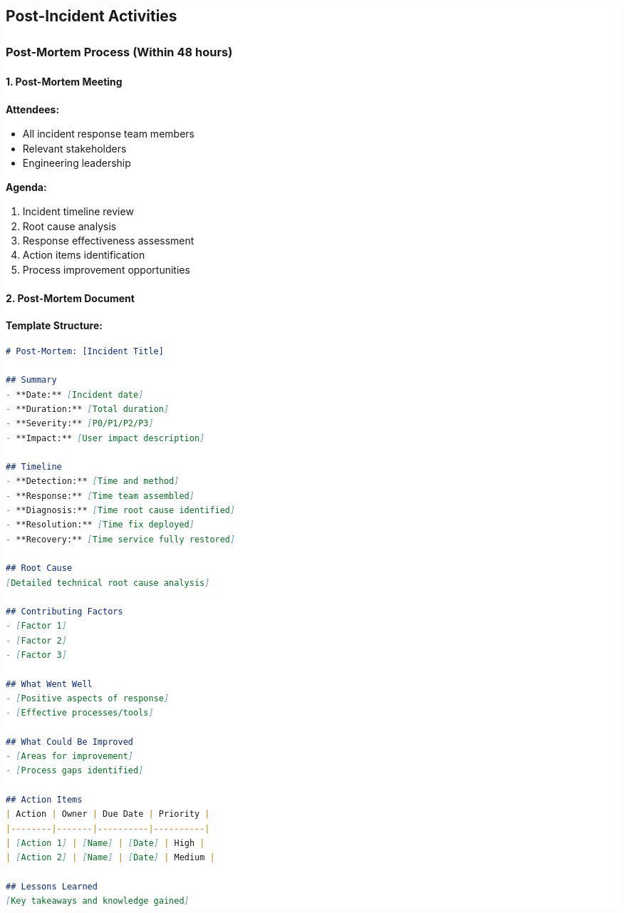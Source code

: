 ## Post-Incident Activities

### Post-Mortem Process (Within 48 hours)

#### 1. Post-Mortem Meeting
**Attendees:**
- All incident response team members
- Relevant stakeholders
- Engineering leadership

**Agenda:**
1. Incident timeline review
2. Root cause analysis
3. Response effectiveness assessment
4. Action items identification
5. Process improvement opportunities

#### 2. Post-Mortem Document

**Template Structure:**
```markdown
# Post-Mortem: [Incident Title]

## Summary
- **Date:** [Incident date]
- **Duration:** [Total duration]
- **Severity:** [P0/P1/P2/P3]
- **Impact:** [User impact description]

## Timeline
- **Detection:** [Time and method]
- **Response:** [Time team assembled]
- **Diagnosis:** [Time root cause identified]
- **Resolution:** [Time fix deployed]
- **Recovery:** [Time service fully restored]

## Root Cause
[Detailed technical root cause analysis]

## Contributing Factors
- [Factor 1]
- [Factor 2]
- [Factor 3]

## What Went Well
- [Positive aspects of response]
- [Effective processes/tools]

## What Could Be Improved
- [Areas for improvement]
- [Process gaps identified]

## Action Items
| Action | Owner | Due Date | Priority |
|--------|-------|----------|----------|
| [Action 1] | [Name] | [Date] | High |
| [Action 2] | [Name] | [Date] | Medium |

## Lessons Learned
[Key takeaways and knowledge gained]
```

